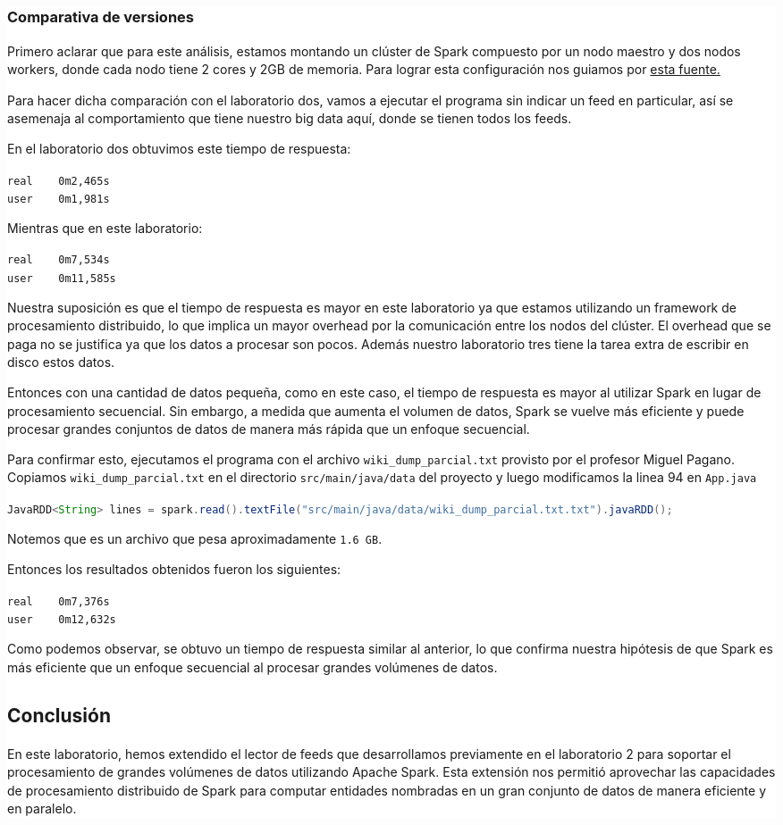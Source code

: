 ### Comparativa de versiones

Primero aclarar que para este análisis, estamos montando un clúster de Spark compuesto por un nodo maestro y dos nodos workers, donde cada nodo tiene 2 cores y 2GB de memoria. Para lograr esta configuración nos guiamos por [esta fuente.](https://mallikarjuna_g.gitbooks.io/spark/content/spark-standalone-example-2-workers-on-1-node-cluster.html)

Para hacer dicha comparación con el laboratorio dos, vamos a ejecutar el programa sin indicar un feed en particular, así se asemenaja al comportamiento que tiene nuestro big data aquí, donde se tienen todos los feeds.

En el laboratorio dos obtuvimos este tiempo de respuesta:

```bash
real	0m2,465s
user	0m1,981s
```

Mientras que en este laboratorio:

```bash 
real	0m7,534s
user	0m11,585s
```
Nuestra suposición es que el tiempo de respuesta es mayor en este laboratorio ya que estamos utilizando un framework de procesamiento distribuido, lo que implica un mayor overhead por la comunicación entre los nodos del clúster. El overhead que se paga no se justifica ya que los datos a procesar son pocos. Además nuestro laboratorio tres tiene la tarea extra de escribir en disco estos datos.

Entonces con una cantidad de datos pequeña, como en este caso, el tiempo de respuesta es mayor al utilizar Spark en lugar de procesamiento secuencial. Sin embargo, a medida que aumenta el volumen de datos, Spark se vuelve más eficiente y puede procesar grandes conjuntos de datos de manera más rápida que un enfoque secuencial.

Para confirmar esto, ejecutamos el programa con el archivo ```wiki_dump_parcial.txt``` provisto por el profesor Miguel Pagano. Copiamos ```wiki_dump_parcial.txt``` en el directorio ```src/main/java/data``` del proyecto y luego modificamos la linea 94 en ```App.java```

```java
JavaRDD<String> lines = spark.read().textFile("src/main/java/data/wiki_dump_parcial.txt.txt").javaRDD();
```

Notemos que es un archivo que pesa aproximadamente ```1.6 GB```.

Entonces los resultados obtenidos fueron los siguientes:

```bash
real	0m7,376s
user	0m12,632s

```
Como podemos observar, se obtuvo un tiempo de respuesta similar al anterior, lo que confirma nuestra hipótesis de que Spark es más eficiente que un enfoque secuencial al procesar grandes volúmenes de datos.  


## Conclusión
En este laboratorio, hemos extendido el lector de feeds que desarrollamos previamente en el laboratorio 2 para soportar el procesamiento de grandes volúmenes de datos utilizando Apache Spark. Esta extensión nos permitió aprovechar las capacidades de procesamiento distribuido de Spark para computar entidades nombradas en un gran conjunto de datos de manera eficiente y en paralelo. 
